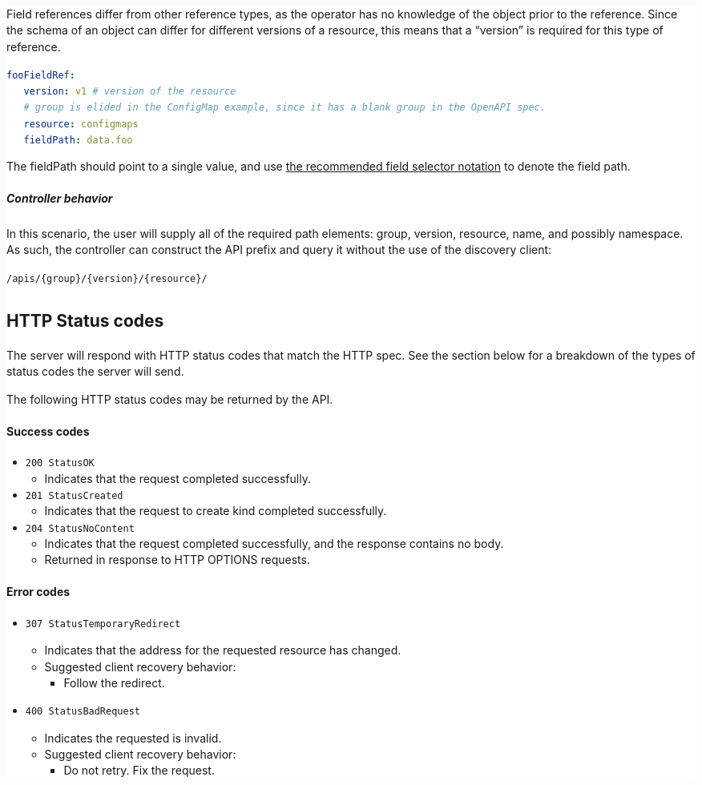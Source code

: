 Field references differ from other reference types, as the operator has no knowledge of the object prior to the reference. Since the schema of an object can differ for different versions of a resource, this means that a “version” is required for this type of reference.

```yaml
fooFieldRef:
   version: v1 # version of the resource
   # group is elided in the ConfigMap example, since it has a blank group in the OpenAPI spec.
   resource: configmaps
   fieldPath: data.foo
```

The fieldPath should point to a single value, and use [the recommended field selector notation](#selecting-fields) to denote the field path.

##### Controller behavior

In this scenario, the user will supply all of the required path elements: group, version, resource, name, and possibly namespace.
As such, the controller can construct the API prefix and query it without the use of the discovery client:

```
/apis/{group}/{version}/{resource}/
```

## HTTP Status codes

The server will respond with HTTP status codes that match the HTTP spec. See the
section below for a breakdown of the types of status codes the server will send.

The following HTTP status codes may be returned by the API.

#### Success codes

* `200 StatusOK`
  * Indicates that the request completed successfully.
* `201 StatusCreated`
  * Indicates that the request to create kind completed successfully.
* `204 StatusNoContent`
  * Indicates that the request completed successfully, and the response contains
no body.
  * Returned in response to HTTP OPTIONS requests.

#### Error codes

* `307 StatusTemporaryRedirect`
  * Indicates that the address for the requested resource has changed.
  * Suggested client recovery behavior:
    * Follow the redirect.


* `400 StatusBadRequest`
  * Indicates the requested is invalid.
  * Suggested client recovery behavior:
    * Do not retry. Fix the request.
